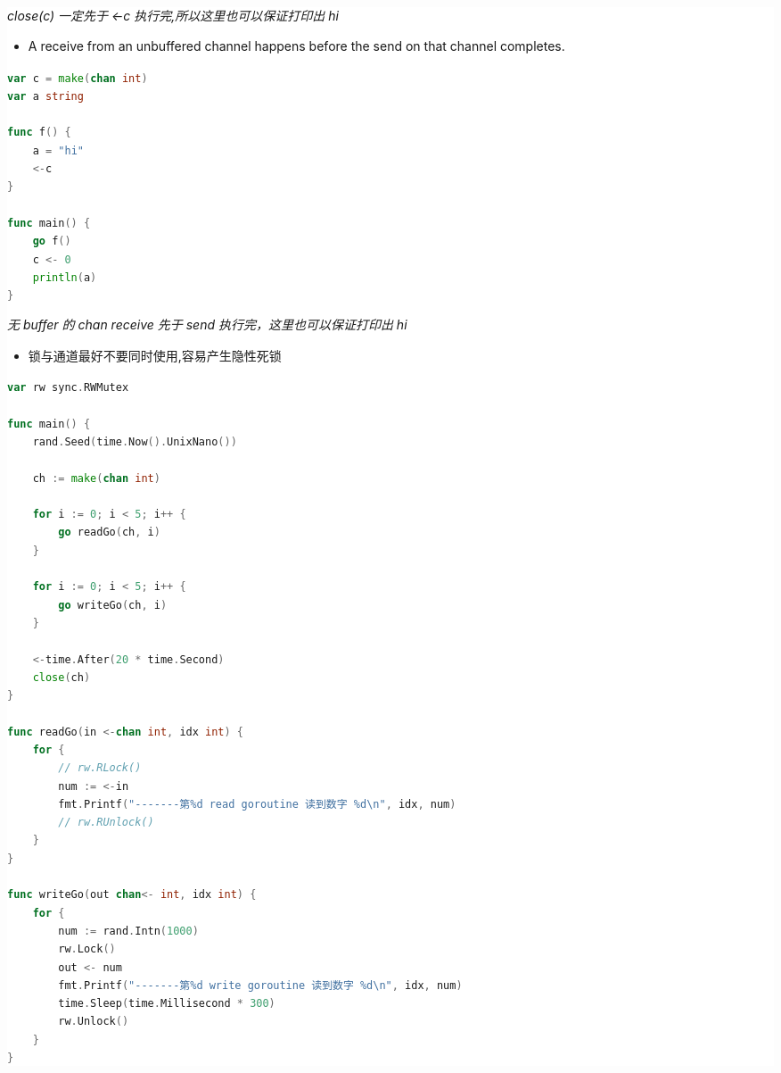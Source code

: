  *close(c) ⼀定先于 <-c 执⾏完,所以这⾥也可以保证打印出 hi*

* A receive from an unbuffered channel happens before the send on that channel completes.

```go
var c = make(chan int)
var a string

func f() {
	a = "hi"
	<-c
}

func main() {
	go f()
	c <- 0
	println(a)
}
```

 *⽆ buffer 的 chan receive 先于 send 执⾏完，这⾥也可以保证打印出 hi*

* 锁与通道最好不要同时使用,容易产生隐性死锁

```go
var rw sync.RWMutex

func main() {
	rand.Seed(time.Now().UnixNano())

	ch := make(chan int)

	for i := 0; i < 5; i++ {
		go readGo(ch, i)
	}

	for i := 0; i < 5; i++ {
		go writeGo(ch, i)
	}

	<-time.After(20 * time.Second)
	close(ch)
}

func readGo(in <-chan int, idx int) {
	for {
		// rw.RLock()
		num := <-in
		fmt.Printf("-------第%d read goroutine 读到数字 %d\n", idx, num)
		// rw.RUnlock()
	}
}

func writeGo(out chan<- int, idx int) {
	for {
		num := rand.Intn(1000)
		rw.Lock()
		out <- num
		fmt.Printf("-------第%d write goroutine 读到数字 %d\n", idx, num)
		time.Sleep(time.Millisecond * 300)
		rw.Unlock()
	}
}
```
 